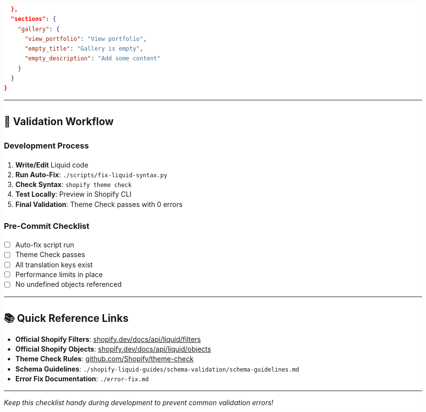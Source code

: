 ```json
  },
  "sections": {
    "gallery": {
      "view_portfolio": "View portfolio",
      "empty_title": "Gallery is empty",
      "empty_description": "Add some content"
    }
  }
}
```

---

## 🚀 **Validation Workflow**

### **Development Process**
1. **Write/Edit** Liquid code
2. **Run Auto-Fix**: `./scripts/fix-liquid-syntax.py`
3. **Check Syntax**: `shopify theme check`
4. **Test Locally**: Preview in Shopify CLI
5. **Final Validation**: Theme Check passes with 0 errors

### **Pre-Commit Checklist**
- [ ] Auto-fix script run
- [ ] Theme Check passes
- [ ] All translation keys exist
- [ ] Performance limits in place
- [ ] No undefined objects referenced

---

## 📚 **Quick Reference Links**

- **Official Shopify Filters**: [shopify.dev/docs/api/liquid/filters](https://shopify.dev/docs/api/liquid/filters)
- **Official Shopify Objects**: [shopify.dev/docs/api/liquid/objects](https://shopify.dev/docs/api/liquid/objects)
- **Theme Check Rules**: [github.com/Shopify/theme-check](https://github.com/Shopify/theme-check)
- **Schema Guidelines**: `./shopify-liquid-guides/schema-validation/schema-guidelines.md`
- **Error Fix Documentation**: `./error-fix.md`

---

*Keep this checklist handy during development to prevent common validation errors!*